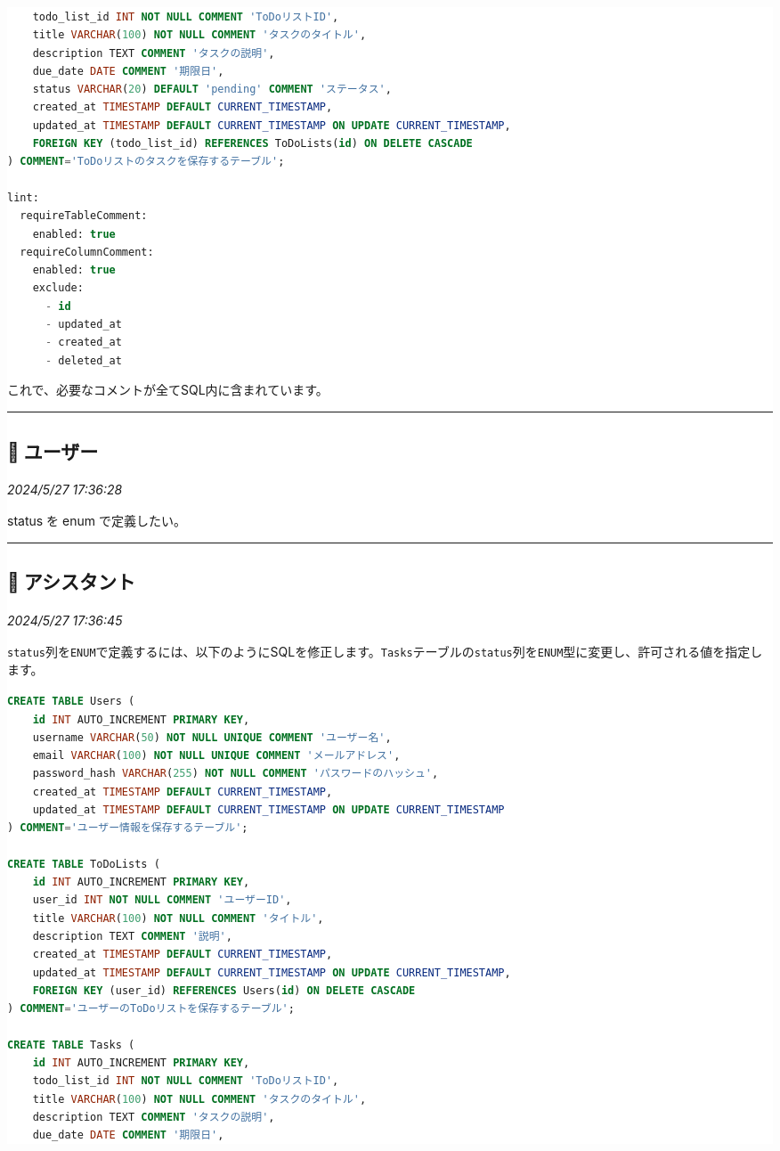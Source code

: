 ```sql
    todo_list_id INT NOT NULL COMMENT 'ToDoリストID', 
    title VARCHAR(100) NOT NULL COMMENT 'タスクのタイトル', 
    description TEXT COMMENT 'タスクの説明', 
    due_date DATE COMMENT '期限日', 
    status VARCHAR(20) DEFAULT 'pending' COMMENT 'ステータス', 
    created_at TIMESTAMP DEFAULT CURRENT_TIMESTAMP, 
    updated_at TIMESTAMP DEFAULT CURRENT_TIMESTAMP ON UPDATE CURRENT_TIMESTAMP, 
    FOREIGN KEY (todo_list_id) REFERENCES ToDoLists(id) ON DELETE CASCADE
) COMMENT='ToDoリストのタスクを保存するテーブル';

lint:
  requireTableComment:
    enabled: true
  requireColumnComment:
    enabled: true
    exclude:
      - id
      - updated_at
      - created_at
      - deleted_at
```

これで、必要なコメントが全てSQL内に含まれています。

---

## 👤 ユーザー
*2024/5/27 17:36:28*

status を enum で定義したい。

---

## 🤖 アシスタント
*2024/5/27 17:36:45*

`status`列を`ENUM`で定義するには、以下のようにSQLを修正します。`Tasks`テーブルの`status`列を`ENUM`型に変更し、許可される値を指定します。

```sql
CREATE TABLE Users (
    id INT AUTO_INCREMENT PRIMARY KEY,
    username VARCHAR(50) NOT NULL UNIQUE COMMENT 'ユーザー名', 
    email VARCHAR(100) NOT NULL UNIQUE COMMENT 'メールアドレス', 
    password_hash VARCHAR(255) NOT NULL COMMENT 'パスワードのハッシュ', 
    created_at TIMESTAMP DEFAULT CURRENT_TIMESTAMP, 
    updated_at TIMESTAMP DEFAULT CURRENT_TIMESTAMP ON UPDATE CURRENT_TIMESTAMP
) COMMENT='ユーザー情報を保存するテーブル';

CREATE TABLE ToDoLists (
    id INT AUTO_INCREMENT PRIMARY KEY,
    user_id INT NOT NULL COMMENT 'ユーザーID', 
    title VARCHAR(100) NOT NULL COMMENT 'タイトル', 
    description TEXT COMMENT '説明', 
    created_at TIMESTAMP DEFAULT CURRENT_TIMESTAMP, 
    updated_at TIMESTAMP DEFAULT CURRENT_TIMESTAMP ON UPDATE CURRENT_TIMESTAMP, 
    FOREIGN KEY (user_id) REFERENCES Users(id) ON DELETE CASCADE
) COMMENT='ユーザーのToDoリストを保存するテーブル';

CREATE TABLE Tasks (
    id INT AUTO_INCREMENT PRIMARY KEY,
    todo_list_id INT NOT NULL COMMENT 'ToDoリストID', 
    title VARCHAR(100) NOT NULL COMMENT 'タスクのタイトル', 
    description TEXT COMMENT 'タスクの説明', 
    due_date DATE COMMENT '期限日', 
```